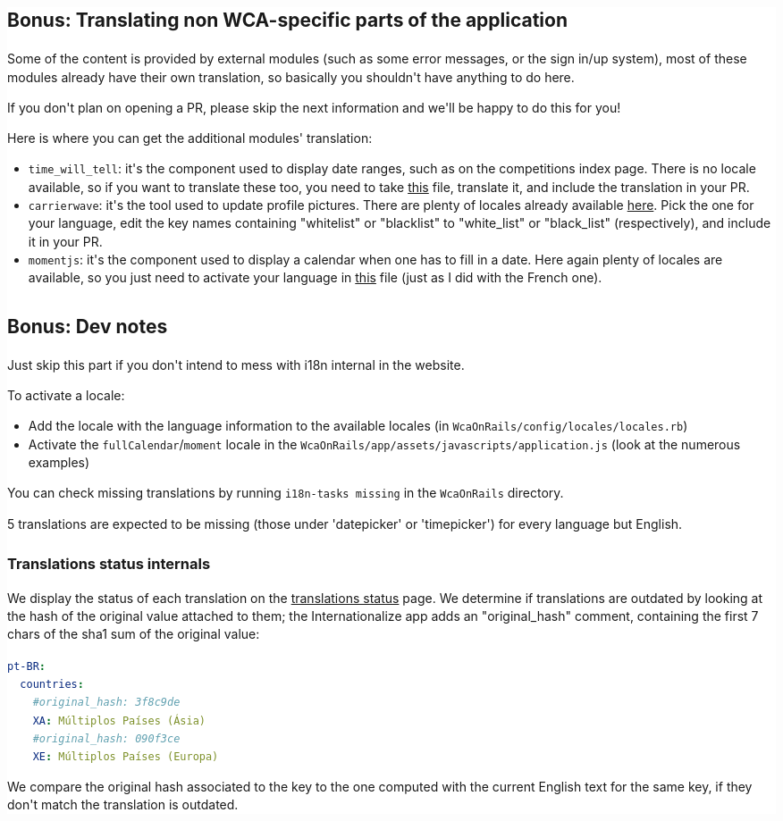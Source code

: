 ## Bonus: Translating non WCA-specific parts of the application

Some of the content is provided by external modules (such as some error messages, or the sign in/up system), most of these modules already have their own translation, so basically you shouldn't have anything to do here.

If you don't plan on opening a PR, please skip the next information and we'll be happy to do this for you!

Here is where you can get the additional modules' translation:
 - `time_will_tell`: it's the component used to display date ranges, such as on the competitions index page. There is no locale available, so if you want to translate these too, you need to take [this](https://github.com/thewca/worldcubeassociation.org/blob/master/WcaOnRails/config/locales/time_will_tell.en.yml) file, translate it, and include the translation in your PR.
 - `carrierwave`: it's the tool used to update profile pictures. There are plenty of locales already available [here](https://github.com/carrierwaveuploader/carrierwave-i18n/blob/3046d86ef580d449ea6ad70aab05db22276da01c/rails/locales). Pick the one for your language, edit the key names containing "whitelist" or "blacklist" to "white_list" or "black_list" (respectively), and include it in your PR.
 - `momentjs`: it's the component used to display a calendar when one has to fill in a date. Here again plenty of locales are available, so you just need to activate your language in [this](https://github.com/thewca/worldcubeassociation.org/blob/34d46d3f0ed022ec20a84d6d6241853f05495b71/WcaOnRails/app/assets/javascripts/application.js#L27-L28) file (just as I did with the French one).

## Bonus: Dev notes

Just skip this part if you don't intend to mess with i18n internal in the website.

To activate a locale:
- Add the locale with the language information to the available locales (in `WcaOnRails/config/locales/locales.rb`)
- Activate the `fullCalendar`/`moment` locale in the `WcaOnRails/app/assets/javascripts/application.js` (look at the numerous examples)

You can check missing translations by running `i18n-tasks missing` in the `WcaOnRails` directory.

5 translations are expected to be missing (those under 'datepicker' or 'timepicker') for every language but English.

### Translations status internals

We display the status of each translation on the [translations status](https://www.worldcubeassociation.org/translations/status) page.
We determine if translations are outdated by looking at the hash of the original value attached to them; the Internationalize app adds an "original_hash" comment, containing the first 7 chars of the sha1 sum of the original value:
```yaml
pt-BR:
  countries:
    #original_hash: 3f8c9de
    XA: Múltiplos Países (Ásia)
    #original_hash: 090f3ce
    XE: Múltiplos Países (Europa)
```

We compare the original hash associated to the key to the one computed with the current English text for the same key, if they don't match the translation is outdated.
